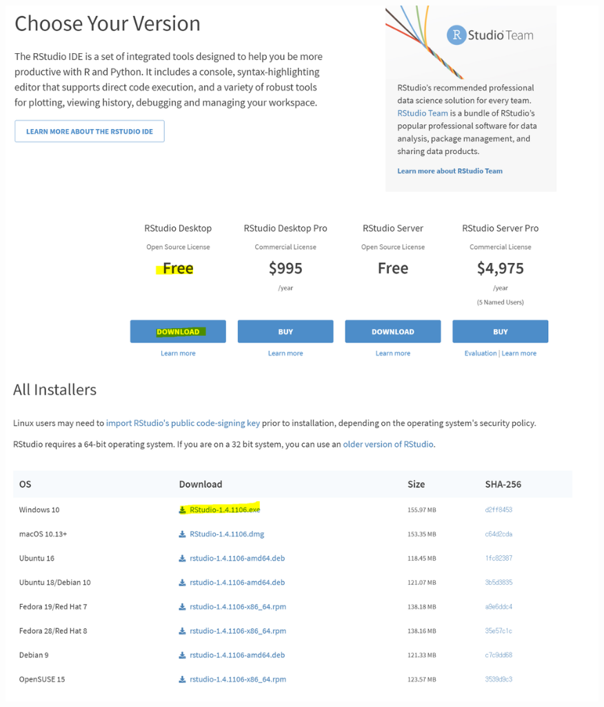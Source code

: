   ![image-20210425202458084](images/image-20210425202458084.png)

  ![image-20210425202529098](images/image-20210425202529098.png)
